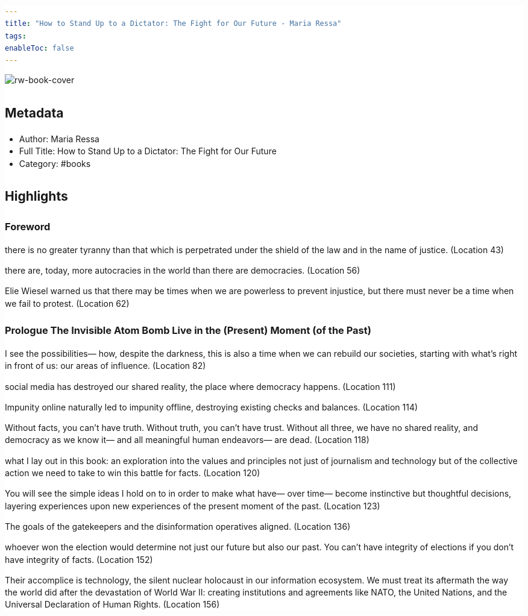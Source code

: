 ```yaml
---
title: "How to Stand Up to a Dictator: The Fight for Our Future - Maria Ressa"
tags: 
enableToc: false
---
```


![rw-book-cover](https://readwise-assets.s3.amazonaws.com/media/uploaded_book_covers/profile_78021/c9dff0ce-cb9d-49a2-84a9-6c0ae0e5b160.jpg)

## Metadata
- Author: Maria Ressa
- Full Title: How to Stand Up to a Dictator: The Fight for Our Future
- Category: #books

## Highlights
### Foreword
there is no greater tyranny than that which is perpetrated under the shield of the law and in the name of justice. (Location 43)

there are, today, more autocracies in the world than there are democracies. (Location 56)

Elie Wiesel warned us that there may be times when we are powerless to prevent injustice, but there must never be a time when we fail to protest. (Location 62)

### Prologue The Invisible Atom Bomb Live in the (Present) Moment (of the Past)
I see the possibilities— how, despite the darkness, this is also a time when we can rebuild our societies, starting with what’s right in front of us: our areas of influence. (Location 82)

social media has destroyed our shared reality, the place where democracy happens. (Location 111)

Impunity online naturally led to impunity offline, destroying existing checks and balances. (Location 114)

Without facts, you can’t have truth. Without truth, you can’t have trust. Without all three, we have no shared reality, and democracy as we know it— and all meaningful human endeavors— are dead. (Location 118)

what I lay out in this book: an exploration into the values and principles not just of journalism and technology but of the collective action we need to take to win this battle for facts. (Location 120)

You will see the simple ideas I hold on to in order to make what have— over time— become instinctive but thoughtful decisions, layering experiences upon new experiences of the present moment of the past. (Location 123)

The goals of the gatekeepers and the disinformation operatives aligned. (Location 136)

whoever won the election would determine not just our future but also our past. You can’t have integrity of elections if you don’t have integrity of facts. (Location 152)

Their accomplice is technology, the silent nuclear holocaust in our information ecosystem. We must treat its aftermath the way the world did after the devastation of World War II: creating institutions and agreements like NATO, the United Nations, and the Universal Declaration of Human Rights. (Location 156)
